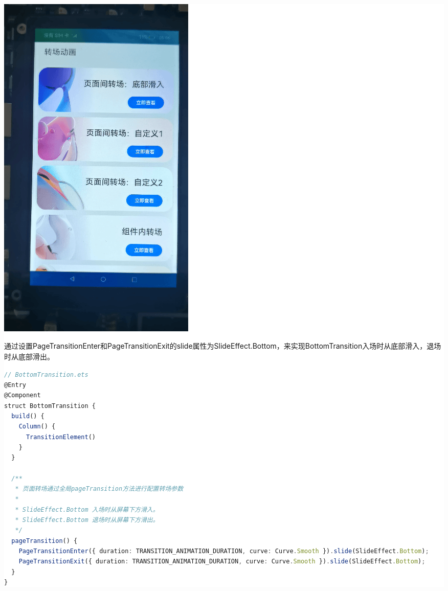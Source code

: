 ![](figures/TransitionAnimation11.gif)

通过设置PageTransitionEnter和PageTransitionExit的slide属性为SlideEffect.Bottom，来实现BottomTransition入场时从底部滑入，退场时从底部滑出。

```typescript
// BottomTransition.ets
@Entry
@Component
struct BottomTransition {
  build() {
    Column() {
      TransitionElement()
    }
  }

  /**
   * 页面转场通过全局pageTransition方法进行配置转场参数
   *
   * SlideEffect.Bottom 入场时从屏幕下方滑入。
   * SlideEffect.Bottom 退场时从屏幕下方滑出。
   */
  pageTransition() {
    PageTransitionEnter({ duration: TRANSITION_ANIMATION_DURATION, curve: Curve.Smooth }).slide(SlideEffect.Bottom);
    PageTransitionExit({ duration: TRANSITION_ANIMATION_DURATION, curve: Curve.Smooth }).slide(SlideEffect.Bottom);
  }
}
```
